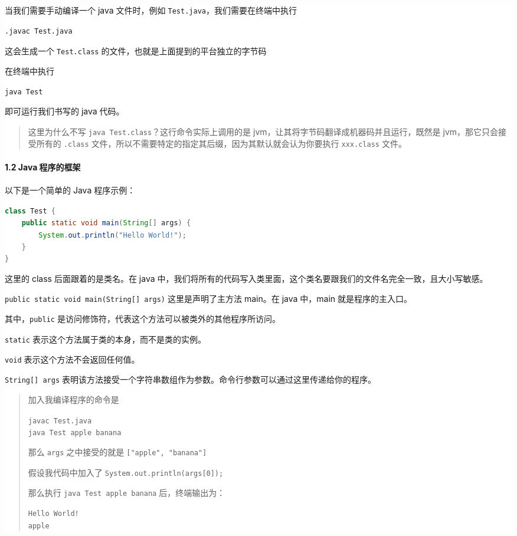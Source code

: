 
当我们需要手动编译一个 java 文件时，例如 `Test.java`，我们需要在终端中执行

```bash
.javac Test.java
```

这会生成一个 `Test.class` 的文件，也就是上面提到的平台独立的字节码

在终端中执行

```bash
java Test
```

即可运行我们书写的 java 代码。

> 这里为什么不写 `java Test.class`？这行命令实际上调用的是 jvm，让其将字节码翻译成机器码并且运行，既然是 jvm，那它只会接受所有的 `.class` 文件，所以不需要特定的指定其后缀，因为其默认就会认为你要执行 `xxx.class` 文件。



#### 1.2 Java 程序的框架

以下是一个简单的 Java 程序示例：

```java
class Test {
    public static void main(String[] args) {
        System.out.println("Hello World!");
    }
}
```



这里的 class 后面跟着的是类名。在 java 中，我们将所有的代码写入类里面，这个类名要跟我们的文件名完全一致，且大小写敏感。



`public static void main(String[] args)` 这里是声明了主方法 main。在 java 中，main 就是程序的主入口。

其中，`public` 是访问修饰符，代表这个方法可以被类外的其他程序所访问。

`static` 表示这个方法属于类的本身，而不是类的实例。

`void` 表示这个方法不会返回任何值。

`String[] args` 表明该方法接受一个字符串数组作为参数。命令行参数可以通过这里传递给你的程序。

> 加入我编译程序的命令是
>
> ```bash
> javac Test.java
> java Test apple banana
> ```
>
> 那么 `args` 之中接受的就是 `["apple", "banana"]`
>
> 假设我代码中加入了 `System.out.println(args[0]);`
>
> 那么执行 `java Test apple banana` 后，终端输出为：
>
> ```bash
> Hello World!
> apple
> ```
